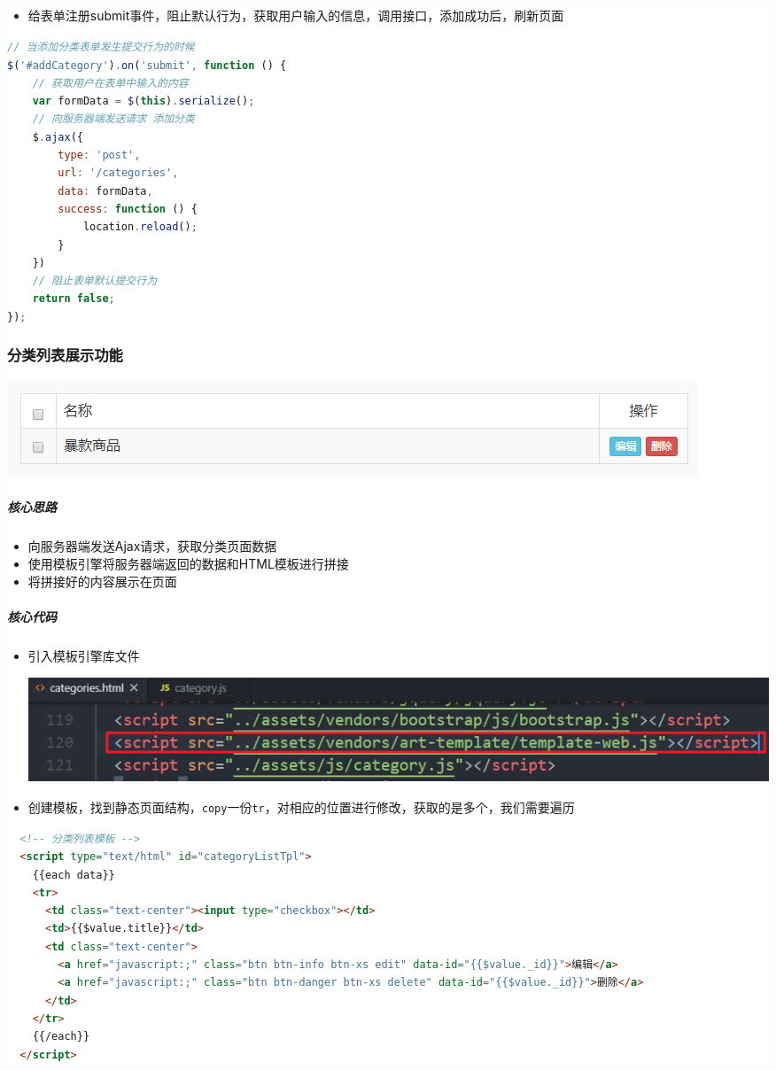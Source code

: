 - 给表单注册submit事件，阻止默认行为，获取用户输入的信息，调用接口，添加成功后，刷新页面

```javascript
// 当添加分类表单发生提交行为的时候
$('#addCategory').on('submit', function () {
	// 获取用户在表单中输入的内容
	var formData = $(this).serialize();
	// 向服务器端发送请求 添加分类
	$.ajax({
		type: 'post',
		url: '/categories',
		data: formData,
		success: function () {
			location.reload();
		}
	})
	// 阻止表单默认提交行为
	return false;
});
```

### 分类列表展示功能

![](images/category-list.png)

##### 核心思路

- 向服务器端发送Ajax请求，获取分类页面数据
- 使用模板引擎将服务器端返回的数据和HTML模板进行拼接
- 将拼接好的内容展示在页面

##### 核心代码

- 引入模板引擎库文件

  ![image-20191202162842775](images/image-20191202162842775.png)

- 创建模板，找到静态页面结构，`copy`一份`tr`，对相应的位置进行修改，获取的是多个，我们需要遍历

```html
  <!-- 分类列表模板 -->
  <script type="text/html" id="categoryListTpl">
    {{each data}}
    <tr>
      <td class="text-center"><input type="checkbox"></td>
      <td>{{$value.title}}</td>
      <td class="text-center">
        <a href="javascript:;" class="btn btn-info btn-xs edit" data-id="{{$value._id}}">编辑</a>
        <a href="javascript:;" class="btn btn-danger btn-xs delete" data-id="{{$value._id}}">删除</a>
      </td>
    </tr>
    {{/each}}
  </script>
```
